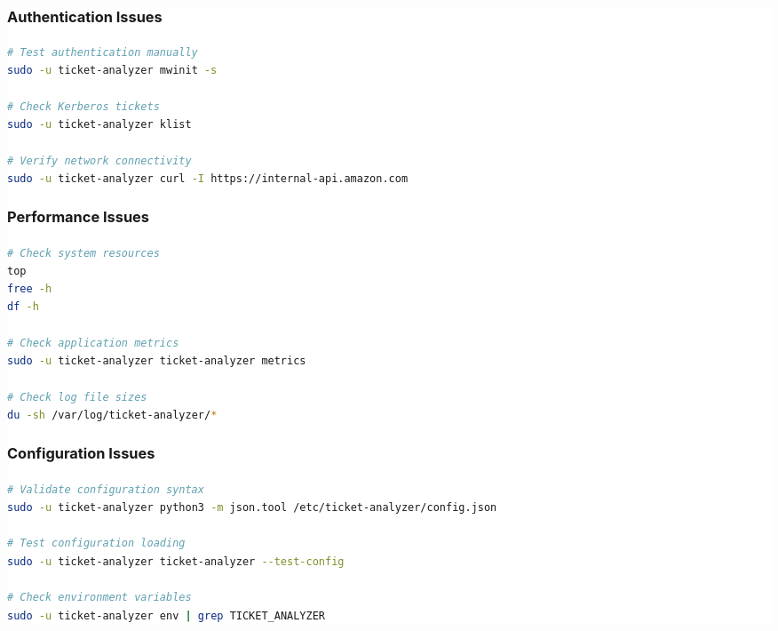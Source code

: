 ### Authentication Issues

```bash
# Test authentication manually
sudo -u ticket-analyzer mwinit -s

# Check Kerberos tickets
sudo -u ticket-analyzer klist

# Verify network connectivity
sudo -u ticket-analyzer curl -I https://internal-api.amazon.com
```

### Performance Issues

```bash
# Check system resources
top
free -h
df -h

# Check application metrics
sudo -u ticket-analyzer ticket-analyzer metrics

# Check log file sizes
du -sh /var/log/ticket-analyzer/*
```

### Configuration Issues

```bash
# Validate configuration syntax
sudo -u ticket-analyzer python3 -m json.tool /etc/ticket-analyzer/config.json

# Test configuration loading
sudo -u ticket-analyzer ticket-analyzer --test-config

# Check environment variables
sudo -u ticket-analyzer env | grep TICKET_ANALYZER
```